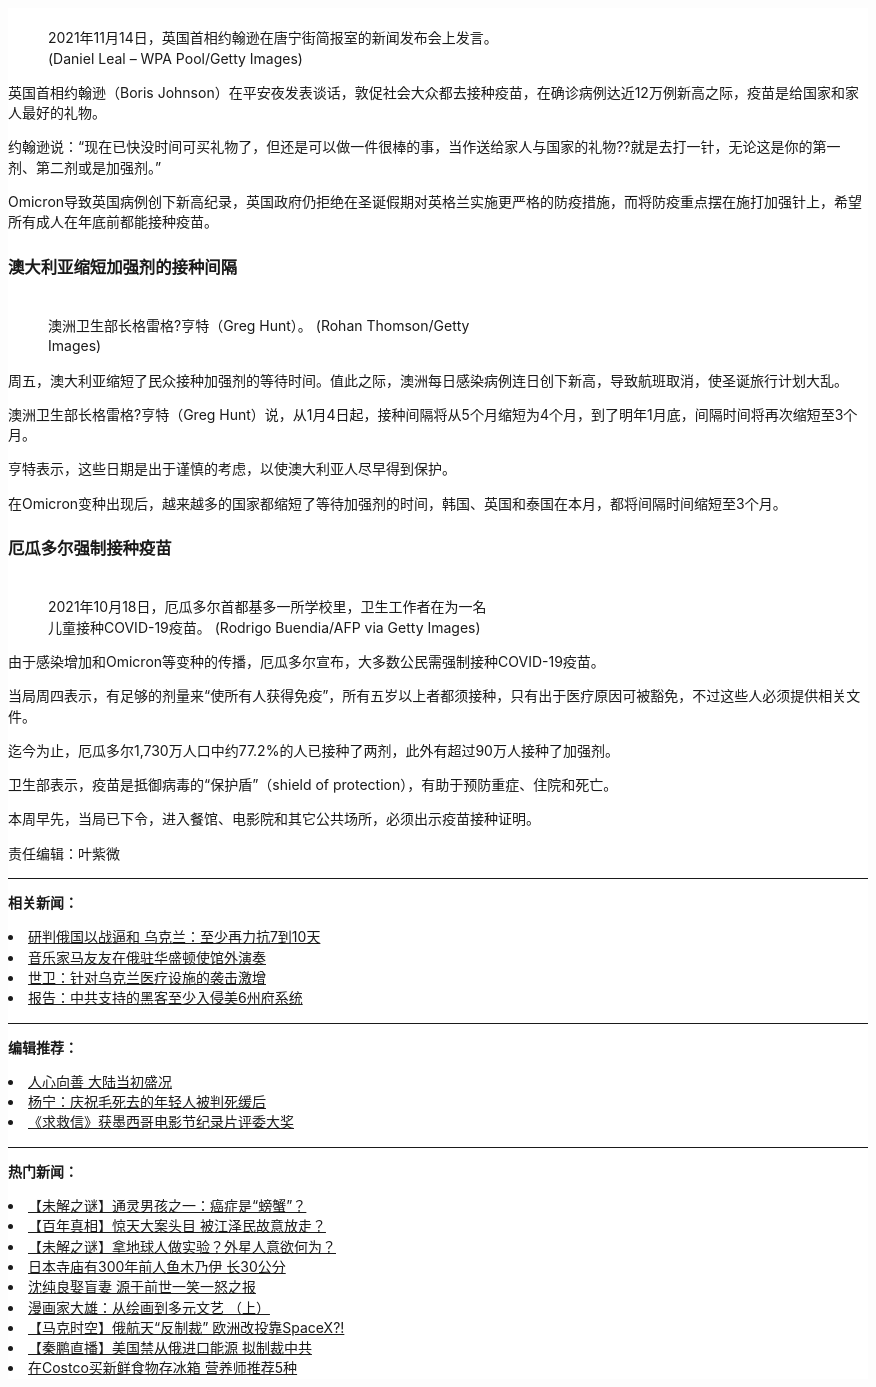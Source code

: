 <figure id="attachment_13408544" aria-describedby="caption-attachment-13408544" style="width: 450px" class="wp-caption aligncenter"><a target="_blank" href="https://i.epochtimes.com/assets/uploads/2021/11/id13408544-y.jpeg"><img class="size-medium wp-image-13408544" src="https://i.epochtimes.com/assets/uploads/2021/11/id13408544-y-450x300.jpeg" alt="" width="450" b="300" /></a><figcaption id="caption-attachment-13408544" class="wp-caption-text">2021年11月14日，英国首相约翰逊在唐宁街简报室的新闻发布会上发言。 (Daniel Leal &#8211; WPA Pool/Getty Images)</figcaption></figure>
<p>英国首相约翰逊（Boris Johnson）在平安夜发表谈话，敦促社会大众都去接种疫苗，在确诊病例达近12万例新高之际，疫苗是给国家和家人最好的礼物。</p>
<p>约翰逊说：“现在已快没时间可买礼物了，但还是可以做一件很棒的事，当作送给家人与国家的礼物??就是去打一针，无论这是你的第一剂、第二剂或是加强剂。”</p>
<p>Omicron导致英国病例创下新高纪录，英国政府仍拒绝在圣诞假期对英格兰实施更严格的防疫措施，而将防疫重点摆在施打加强针上，希望所有成人在年底前都能接种疫苗。</p>
<h3>澳大利亚缩短加强剂的接种间隔</h3>
<figure id="attachment_13399368" aria-describedby="caption-attachment-13399368" style="width: 450px" class="wp-caption aligncenter"><a target="_blank" href="https://i.epochtimes.com/assets/uploads/2021/11/id13399368-32bd1d3ec00fc9c4e3790085cda975e5.jpg"><img class="size-medium wp-image-13399368" src="https://i.epochtimes.com/assets/uploads/2021/11/id13399368-32bd1d3ec00fc9c4e3790085cda975e5-450x300.jpg" alt="" width="450" b="300" /></a><figcaption id="caption-attachment-13399368" class="wp-caption-text">澳洲卫生部长格雷格?亨特（Greg Hunt）。 (Rohan Thomson/Getty Images)</figcaption></figure>
<p>周五，澳大利亚缩短了民众接种加强剂的等待时间。值此之际，澳洲每日感染病例连日创下新高，导致航班取消，使圣诞旅行计划大乱。</p>
<p>澳洲卫生部长格雷格?亨特（Greg Hunt）说，从1月4日起，接种间隔将从5个月缩短为4个月，到了明年1月底，间隔时间将再次缩短至3个月。</p>
<p>亨特表示，这些日期是出于谨慎的考虑，以使澳大利亚人尽早得到保护。</p>
<p>在Omicron变种出现后，越来越多的国家都缩短了等待加强剂的时间，韩国、英国和泰国在本月，都将间隔时间缩短至3个月。</p>
<h3>厄瓜多尔强制接种疫苗</h3>
<figure id="attachment_13457443" aria-describedby="caption-attachment-13457443" style="width: 450px" class="wp-caption aligncenter"><a target="_blank" href="https://i.epochtimes.com/assets/uploads/2021/12/id13457443-GettyImages-1235959767.jpg"><img class="size-medium wp-image-13457443" src="https://i.epochtimes.com/assets/uploads/2021/12/id13457443-GettyImages-1235959767-450x300.jpg" alt="" width="450" b="300" /></a><figcaption id="caption-attachment-13457443" class="wp-caption-text">2021年10月18日，厄瓜多尔首都基多一所学校里，卫生工作者在为一名儿童接种COVID-19疫苗。 (Rodrigo Buendia/AFP via Getty Images)</figcaption></figure>
<p>由于感染增加和Omicron等变种的传播，厄瓜多尔宣布，大多数公民需强制接种COVID-19疫苗。</p>
<p>当局周四表示，有足够的剂量来“使所有人获得免疫”，所有五岁以上者都须接种，只有出于医疗原因可被豁免，不过这些人必须提供相关文件。</p>
<p>迄今为止，厄瓜多尔1,730万人口中约77.2%的人已接种了两剂，此外有超过90万人接种了加强剂。</p>
<p>卫生部表示，疫苗是抵御病毒的“保护盾”（shield of protection），有助于预防重症、住院和死亡。</p>
<p>本周早先，当局已下令，进入餐馆、电影院和其它公共场所，必须出示疫苗接种证明。</p>
<p>责任编辑：叶紫微</p>
<div id="gtx-anchor" style="position: absolute; visibility: hidden; left: 10px; top: 543.812px; width: 239.641px; height: 19px;"></div>
<div class="jfk-bubble gtx-bubble" style="visibility: visible; left: 115px; top: 573px; opacity: 1;"></div>
	
<hr>


<strong>相关新闻：</strong>
<li><a href="https://github.com/yjnkcd3462/djy/blob/master/gb/22/3/9/n13633437.md#1">研判俄国以战逼和 乌克兰：至少再力抗7到10天</a></li>
<li><a href="https://github.com/yjnkcd3462/djy/blob/master/gb/22/3/9/n13633317.md#1">音乐家马友友在俄驻华盛顿使馆外演奏</a></li>
<li><a href="https://github.com/yjnkcd3462/djy/blob/master/gb/22/3/9/n13633089.md#1">世卫：针对乌克兰医疗设施的袭击激增</a></li>
<li><a href="https://github.com/yjnkcd3462/djy/blob/master/gb/22/3/9/n13632763.md#1">报告：中共支持的黑客至少入侵美6州府系统</a></li>
<hr>


<strong>编辑推荐：</strong>
<li><a href="https://github.com/upjkzu3674/djy/blob/master/gb/15/7/17/n4482910.md?dfh#1" target="_blank">人心向善 大陆当初盛况</a></li><li><a href="https://github.com/tsiac2612/djy/blob/master/gb/18/4/2/n10272258.md#1" target="_blank">杨宁：庆祝毛死去的年轻人被判死缓后</a></li><li><a href="https://github.com/tsiac2612/djy/blob/master/gb/18/8/30/n10679081.md#1" target="_blank">《求救信》获墨西哥电影节纪录片评委大奖</a></li>
<hr>

<strong>热门新闻：</strong>
<li><a href="https://github.com/yjnkcd3462/djy/blob/master/gb/22/2/17/n13585268.md#1">【未解之谜】通灵男孩之一：癌症是“螃蟹”？</a></li>
<li><a href="https://github.com/yjnkcd3462/djy/blob/master/gb/22/3/3/n13617717.md#1">【百年真相】惊天大案头目 被江泽民故意放走？</a></li>
<li><a href="https://github.com/yjnkcd3462/djy/blob/master/gb/22/2/21/n13594785.md#1">【未解之谜】拿地球人做实验？外星人意欲何为？</a></li>
<li><a href="https://github.com/yjnkcd3462/djy/blob/master/gb/22/3/6/n13625395.md#1">日本寺庙有300年前人鱼木乃伊 长30公分</a></li>
<li><a href="https://github.com/yjnkcd3462/djy/blob/master/gb/22/2/25/n13605650.md#1">沈纯良娶盲妻 源于前世一笑一怒之报</a></li>
<li><a href="https://github.com/yjnkcd3462/djy/blob/master/gb/22/3/9/n13632408.md#1">漫画家大雄：从绘画到多元文艺 （上）</a></li>
<li><a href="https://github.com/yjnkcd3462/djy/blob/master/gb/22/3/8/n13630528.md#1">【马克时空】俄航天“反制裁” 欧洲改投靠SpaceX?!</a></li>
<li><a href="https://github.com/yjnkcd3462/djy/blob/master/gb/22/3/8/n13631595.md#1">【秦鹏直播】美国禁从俄进口能源 拟制裁中共</a></li>
<li><a href="https://github.com/yjnkcd3462/djy/blob/master/gb/22/3/2/n13615256.md#1">在Costco买新鲜食物存冰箱 营养师推荐5种</a></li>